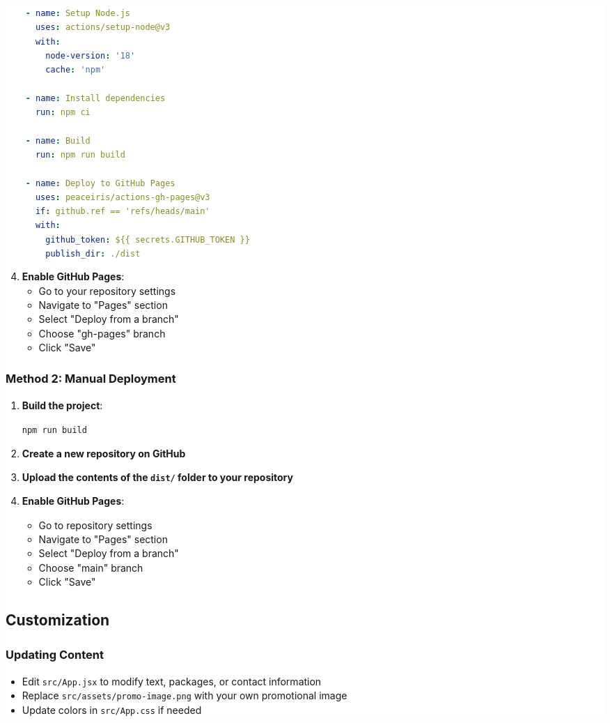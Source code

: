    ```yaml
       - name: Setup Node.js
         uses: actions/setup-node@v3
         with:
           node-version: '18'
           cache: 'npm'

       - name: Install dependencies
         run: npm ci

       - name: Build
         run: npm run build

       - name: Deploy to GitHub Pages
         uses: peaceiris/actions-gh-pages@v3
         if: github.ref == 'refs/heads/main'
         with:
           github_token: ${{ secrets.GITHUB_TOKEN }}
           publish_dir: ./dist
   ```

4. **Enable GitHub Pages**:
   - Go to your repository settings
   - Navigate to "Pages" section
   - Select "Deploy from a branch"
   - Choose "gh-pages" branch
   - Click "Save"

### Method 2: Manual Deployment

1. **Build the project**:
   ```bash
   npm run build
   ```

2. **Create a new repository on GitHub**

3. **Upload the contents of the `dist/` folder to your repository**

4. **Enable GitHub Pages**:
   - Go to repository settings
   - Navigate to "Pages" section
   - Select "Deploy from a branch"
   - Choose "main" branch
   - Click "Save"

## Customization

### Updating Content
- Edit `src/App.jsx` to modify text, packages, or contact information
- Replace `src/assets/promo-image.png` with your own promotional image
- Update colors in `src/App.css` if needed
